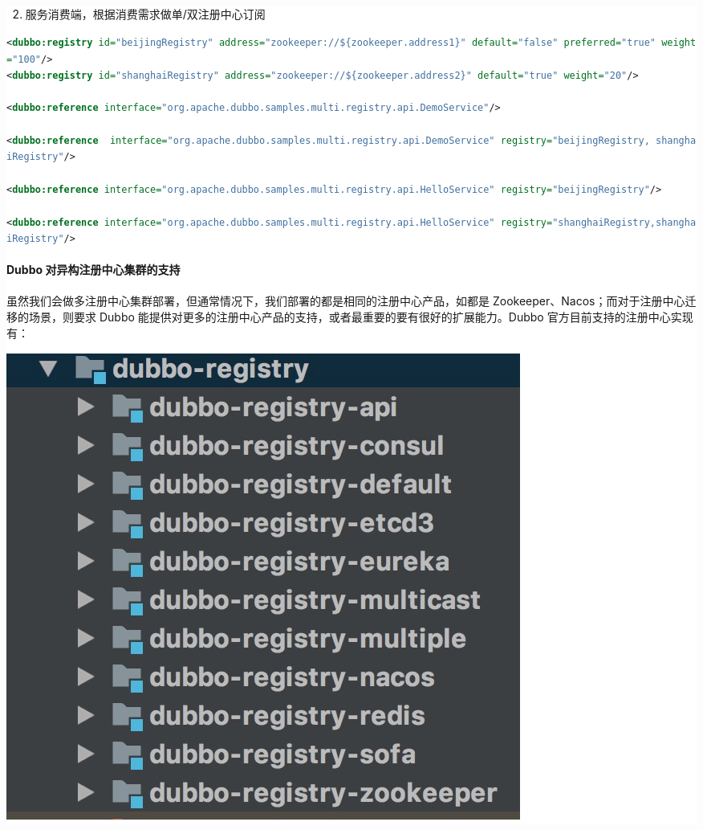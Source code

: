 2. 服务消费端，根据消费需求做单/双注册中心订阅

```xml
<dubbo:registry id="beijingRegistry" address="zookeeper://${zookeeper.address1}" default="false" preferred="true" weight="100"/>
<dubbo:registry id="shanghaiRegistry" address="zookeeper://${zookeeper.address2}" default="true" weight="20"/>

<dubbo:reference interface="org.apache.dubbo.samples.multi.registry.api.DemoService"/>

<dubbo:reference  interface="org.apache.dubbo.samples.multi.registry.api.DemoService" registry="beijingRegistry, shanghaiRegistry"/>

<dubbo:reference interface="org.apache.dubbo.samples.multi.registry.api.HelloService" registry="beijingRegistry"/>

<dubbo:reference interface="org.apache.dubbo.samples.multi.registry.api.HelloService" registry="shanghaiRegistry,shanghaiRegistry"/>

```

#### Dubbo 对异构注册中心集群的支持

虽然我们会做多注册中心集群部署，但通常情况下，我们部署的都是相同的注册中心产品，如都是 Zookeeper、Nacos；而对于注册中心迁移的场景，则要求 Dubbo 能提供对更多的注册中心产品的支持，或者最重要的要有很好的扩展能力。Dubbo 官方目前支持的注册中心实现有：

![dubbo-screen2.png](/imgs/blog/dubbo-screen2.png) 
